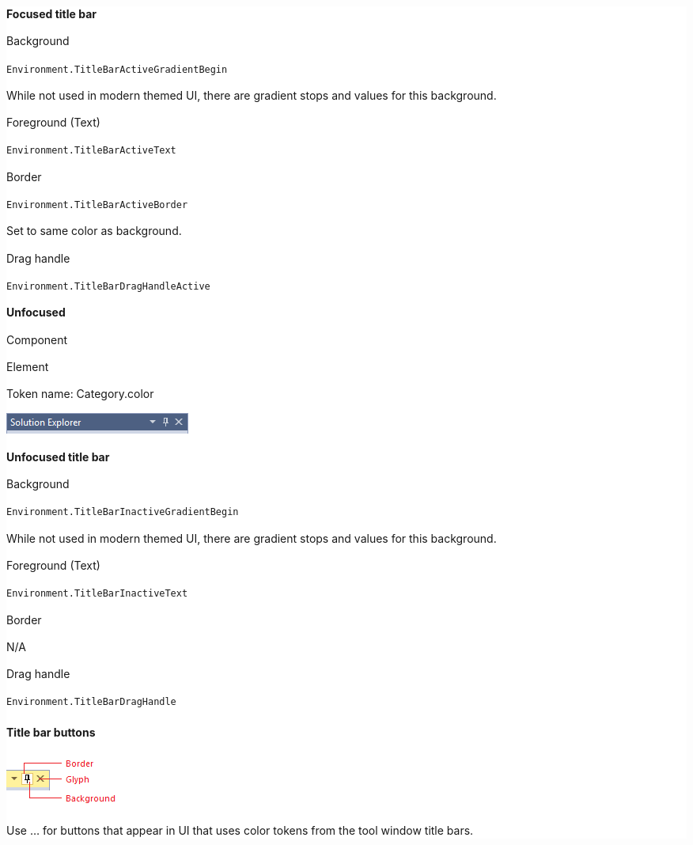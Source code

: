  **Focused title bar**

 Background

 `Environment.TitleBarActiveGradientBegin`

 While not used in modern themed UI, there are gradient stops and values for this background.

 Foreground (Text)

 `Environment.TitleBarActiveText`

 Border

 `Environment.TitleBarActiveBorder`

 Set to same color as background.

 Drag handle

 `Environment.TitleBarDragHandleActive`

 **Unfocused**

 Component

 Element

 Token name: Category.color

 ![Title bar unfocused](../../extensibility/ux-guidelines/media/0303-094-titlebarunfocused.png "0303-094_TitleBarUnfocused")

 **Unfocused title bar**

 Background

 `Environment.TitleBarInactiveGradientBegin`

 While not used in modern themed UI, there are gradient stops and values for this background.

 Foreground (Text)

 `Environment.TitleBarInactiveText`

 Border

 N/A

 Drag handle

 `Environment.TitleBarDragHandle`

#### Title bar buttons
 ![Title bar button redline](../../extensibility/ux-guidelines/media/0303-095-titlebarbuttonredline.png "0303-095_TitleBarButtonRedline")

 Use …
 for buttons that appear in UI that uses color tokens from the tool window title bars.
